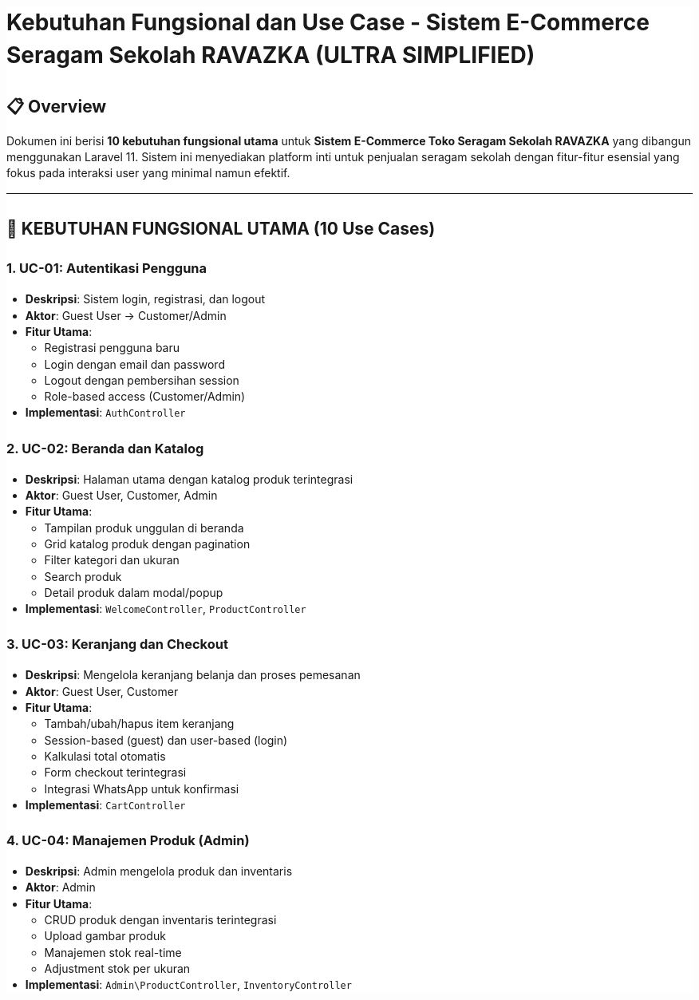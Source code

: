 # Kebutuhan Fungsional dan Use Case - Sistem E-Commerce Seragam Sekolah RAVAZKA (ULTRA SIMPLIFIED)

## 📋 Overview

Dokumen ini berisi **10 kebutuhan fungsional utama** untuk **Sistem E-Commerce Toko Seragam Sekolah RAVAZKA** yang dibangun menggunakan Laravel 11. Sistem ini menyediakan platform inti untuk penjualan seragam sekolah dengan fitur-fitur esensial yang fokus pada interaksi user yang minimal namun efektif.

---

## 🎯 KEBUTUHAN FUNGSIONAL UTAMA (10 Use Cases)

### 1. **UC-01: Autentikasi Pengguna**
- **Deskripsi**: Sistem login, registrasi, dan logout
- **Aktor**: Guest User → Customer/Admin
- **Fitur Utama**:
  - Registrasi pengguna baru
  - Login dengan email dan password
  - Logout dengan pembersihan session
  - Role-based access (Customer/Admin)
- **Implementasi**: `AuthController`

### 2. **UC-02: Beranda dan Katalog**
- **Deskripsi**: Halaman utama dengan katalog produk terintegrasi
- **Aktor**: Guest User, Customer, Admin
- **Fitur Utama**:
  - Tampilan produk unggulan di beranda
  - Grid katalog produk dengan pagination
  - Filter kategori dan ukuran
  - Search produk
  - Detail produk dalam modal/popup
- **Implementasi**: `WelcomeController`, `ProductController`

### 3. **UC-03: Keranjang dan Checkout**
- **Deskripsi**: Mengelola keranjang belanja dan proses pemesanan
- **Aktor**: Guest User, Customer
- **Fitur Utama**:
  - Tambah/ubah/hapus item keranjang
  - Session-based (guest) dan user-based (login)
  - Kalkulasi total otomatis
  - Form checkout terintegrasi
  - Integrasi WhatsApp untuk konfirmasi
- **Implementasi**: `CartController`

### 4. **UC-04: Manajemen Produk (Admin)**
- **Deskripsi**: Admin mengelola produk dan inventaris
- **Aktor**: Admin
- **Fitur Utama**:
  - CRUD produk dengan inventaris terintegrasi
  - Upload gambar produk
  - Manajemen stok real-time
  - Adjustment stok per ukuran
- **Implementasi**: `Admin\ProductController`, `InventoryController`
